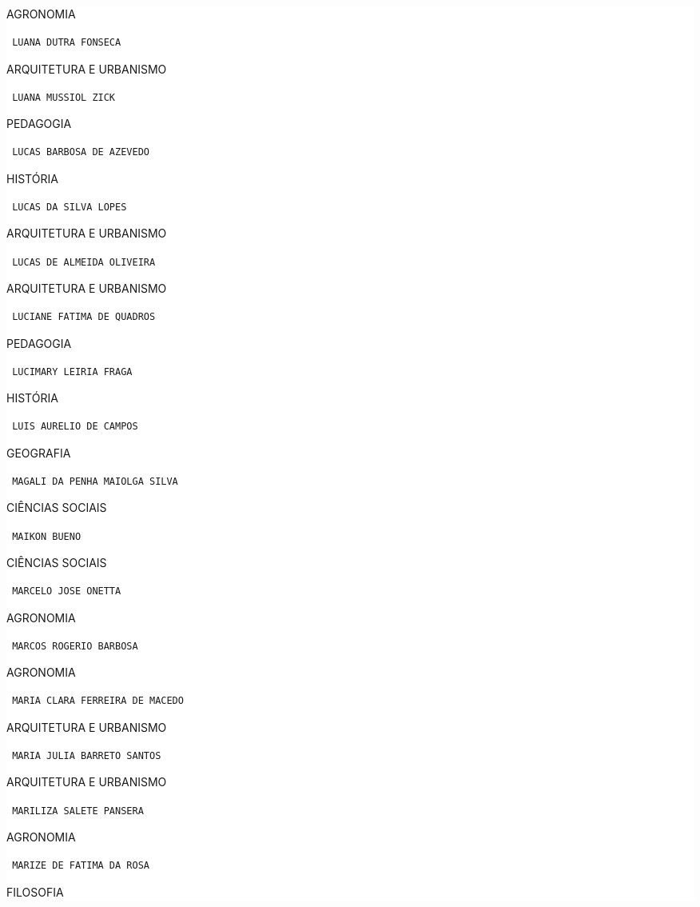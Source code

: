    AGRONOMIA

     LUANA DUTRA FONSECA

   ARQUITETURA E URBANISMO

     LUANA MUSSIOL ZICK

   PEDAGOGIA

     LUCAS BARBOSA DE AZEVEDO

   HISTÓRIA

     LUCAS DA SILVA LOPES

   ARQUITETURA E URBANISMO

     LUCAS DE ALMEIDA OLIVEIRA

   ARQUITETURA E URBANISMO

     LUCIANE FATIMA DE QUADROS

   PEDAGOGIA

     LUCIMARY LEIRIA FRAGA

   HISTÓRIA

     LUIS AURELIO DE CAMPOS

   GEOGRAFIA

     MAGALI DA PENHA MAIOLGA SILVA

   CIÊNCIAS SOCIAIS

     MAIKON BUENO

   CIÊNCIAS SOCIAIS

     MARCELO JOSE ONETTA

   AGRONOMIA

     MARCOS ROGERIO BARBOSA

   AGRONOMIA

     MARIA CLARA FERREIRA DE MACEDO

   ARQUITETURA E URBANISMO

     MARIA JULIA BARRETO SANTOS

   ARQUITETURA E URBANISMO

     MARILIZA SALETE PANSERA

   AGRONOMIA

     MARIZE DE FATIMA DA ROSA

   FILOSOFIA

